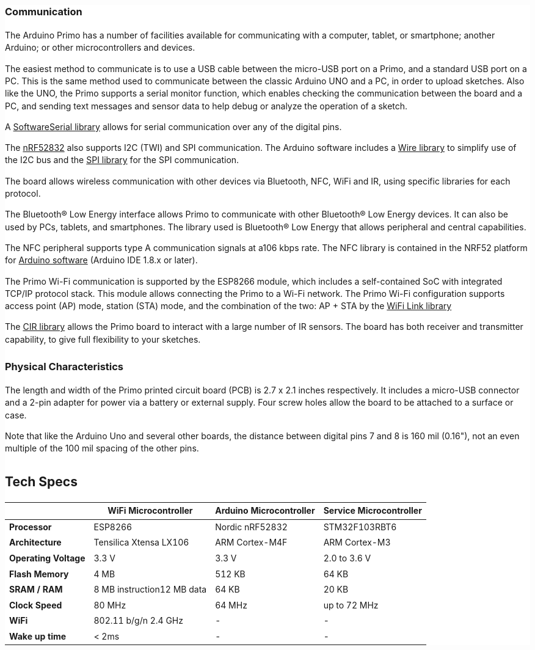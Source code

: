 ### Communication

The Arduino Primo has a number of facilities available for communicating with a computer, tablet, or smartphone; another Arduino; or other microcontrollers and devices.  
  
The easiest method to communicate is to use a USB cable between the micro-USB port on a Primo, and a standard USB port on a PC. This is the same method used to communicate between the classic Arduino UNO and a PC, in order to upload sketches. Also like the UNO, the Primo supports a serial monitor function, which enables checking the communication between the board and a PC, and sending text messages and sensor data to help debug or analyze the operation of a sketch.   
  
A [SoftwareSerial library](https://www.arduino.cc/en/Reference/SoftwareSerial) allows for serial communication over any of the digital pins.  
  
The [nRF52832](http://infocenter.nordicsemi.com/pdf/nRF52832_PS_v1.1.pdf) also supports I2C (TWI) and SPI communication. The Arduino software includes a [Wire library](https://www.arduino.cc/en/Reference/Wire) to simplify use of the I2C bus and the [SPI library](https://www.arduino.cc/en/Reference/SPI) for the SPI communication.  
  
The board allows wireless communication with other devices via Bluetooth, NFC, WiFi and IR, using specific libraries for each protocol.  
  
The Bluetooth® Low Energy interface allows Primo to communicate with other Bluetooth® Low Energy devices. It can also be used by PCs, tablets, and smartphones. The library used is Bluetooth® Low Energy that allows peripheral and central capabilities.  
  
The NFC peripheral supports type A communication signals at a106 kbps rate. The NFC library is contained in the NRF52 platform for [Arduino software](https://www.arduino.cc/en/Main/Software) (Arduino IDE 1.8.x or later).  
  
The Primo Wi-Fi communication is supported by the ESP8266 module, which includes a self-contained SoC with integrated TCP/IP protocol stack. This module allows connecting the Primo to a Wi-Fi network. The Primo Wi-Fi configuration supports access point (AP) mode, station (STA) mode, and the combination of the two: AP + STA by the [WiFi Link library](https://github.com/arduino-org/arduino-library-wifilink)  
  
The [CIR library](https://github.com/arduino-org/arduino-core-nrf52/tree/master/libraries/CIR) allows the Primo board to interact with a large number of IR sensors. The board has both receiver and transmitter capability, to give full flexibility to your sketches.

### Physical Characteristics

The length and width of the Primo printed circuit board (PCB) is 2.7 x 2.1 inches respectively. It includes a micro-USB connector and a 2-pin adapter for power via a battery or external supply. Four screw holes allow the board to be attached to a surface or case.  
 
Note that like the Arduino Uno and several other boards, the distance between digital pins 7 and 8 is 160 mil (0.16"), not an even multiple of the 100 mil spacing of the other pins.

## Tech Specs

|                             | WiFi Microcontroller       | Arduino Microcontroller  | Service Microcontroller |
| --------------------------- | -------------------------- | ------------------------ | ----------------------- |
| **Processor**               | ESP8266                    | Nordic nRF52832          | STM32F103RBT6           |
| **Architecture**            | Tensilica Xtensa LX106     | ARM Cortex-M4F           | ARM Cortex-M3           |
| **Operating Voltage**       | 3.3 V                      | 3.3 V                    | 2.0 to 3.6 V            |
| **Flash Memory**            | 4 MB                       | 512 KB                   | 64 KB                   |
| **SRAM / RAM**              | 8 MB instruction12 MB data | 64 KB                    | 20 KB                   |
| **Clock Speed**             | 80 MHz                     | 64 MHz                   | up to 72 MHz            |
| **WiFi**                    | 802.11 b/g/n 2.4 GHz       | \-                       | \-                      |
| **Wake up time**            | < 2ms                      | \-                       | \-                      |